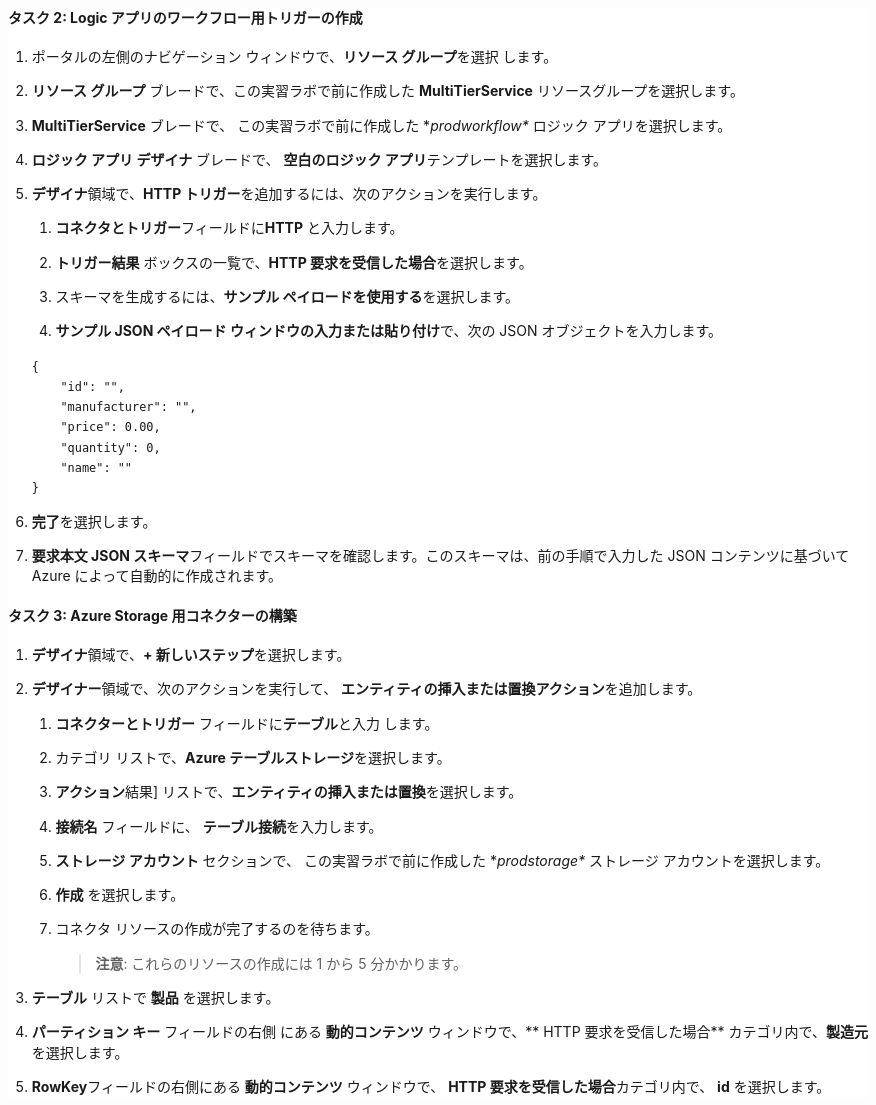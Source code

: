 #### タスク 2: Logic アプリのワークフロー用トリガーの作成

1.  ポータルの左側のナビゲーション ウィンドウで、**リソース グループ**を選択 します。

1.  **リソース グループ** ブレードで、この実習ラボで前に作成した **MultiTierService** リソースグループを選択します。

1.  **MultiTierService** ブレードで、 この実習ラボで前に作成した **prodworkflow\** ロジック アプリを選択します。

1.  **ロジック アプリ デザイナ** ブレードで、 **空白のロジック アプリ**テンプレートを選択します。

1.  **デザイナ**領域で、**HTTP トリガー**を追加するには、次のアクションを実行します。
    
    1.  **コネクタとトリガー**フィールドに**HTTP** と入力します。
    
    1.  **トリガー結果** ボックスの一覧で、**HTTP 要求を受信した場合**を選択します。
    
    1.  スキーマを生成するには、**サンプル ペイロードを使用する**を選択します。
    
    1.  **サンプル JSON ペイロード ウィンドウの入力または貼り付け**で、次の JSON オブジェクトを入力します。

    ```
    { 
        "id": "",
        "manufacturer": "",
        "price": 0.00,
        "quantity": 0,
        "name": ""
    }
    ```

1.  **完了**を選択します。

1.  **要求本文 JSON スキーマ**フィールドでスキーマを確認します。このスキーマは、前の手順で入力した JSON コンテンツに基づいて Azure によって自動的に作成されます。

#### タスク 3: Azure Storage 用コネクターの構築

1.  **デザイナ**領域で、**+ 新しいステップ**を選択します。

1.  **デザイナー**領域で、次のアクションを実行して、 **エンティティの挿入または置換アクション**を追加します。
    
    1.  **コネクターとトリガー** フィールドに**テーブル**と入力 します。
    
    1.  カテゴリ リストで、**Azure テーブルストレージ**を選択します。
    
    1.  **アクション**結果] リストで、**エンティティの挿入または置換**を選択します。
    
    1.  **接続名** フィールドに、 **テーブル接続**を入力します。
    
    1.  **ストレージ アカウント** セクションで、 この実習ラボで前に作成した **prodstorage\** ストレージ アカウントを選択します。
    
    1.  **作成** を選択します。
    
    1.  コネクタ リソースの作成が完了するのを待ちます。

        > **注意**: これらのリソースの作成には 1 から 5 分かかります。

1.  **テーブル** リストで **製品** を選択します。

1.  **パーティション キー** フィールドの右側 にある **動的コンテンツ** ウィンドウで、** HTTP 要求を受信した場合** カテゴリ内で、**製造元**を選択します。

1. **RowKey**フィールドの右側にある **動的コンテンツ** ウィンドウで、 **HTTP 要求を受信した場合**カテゴリ内で、 **id** を選択します。
